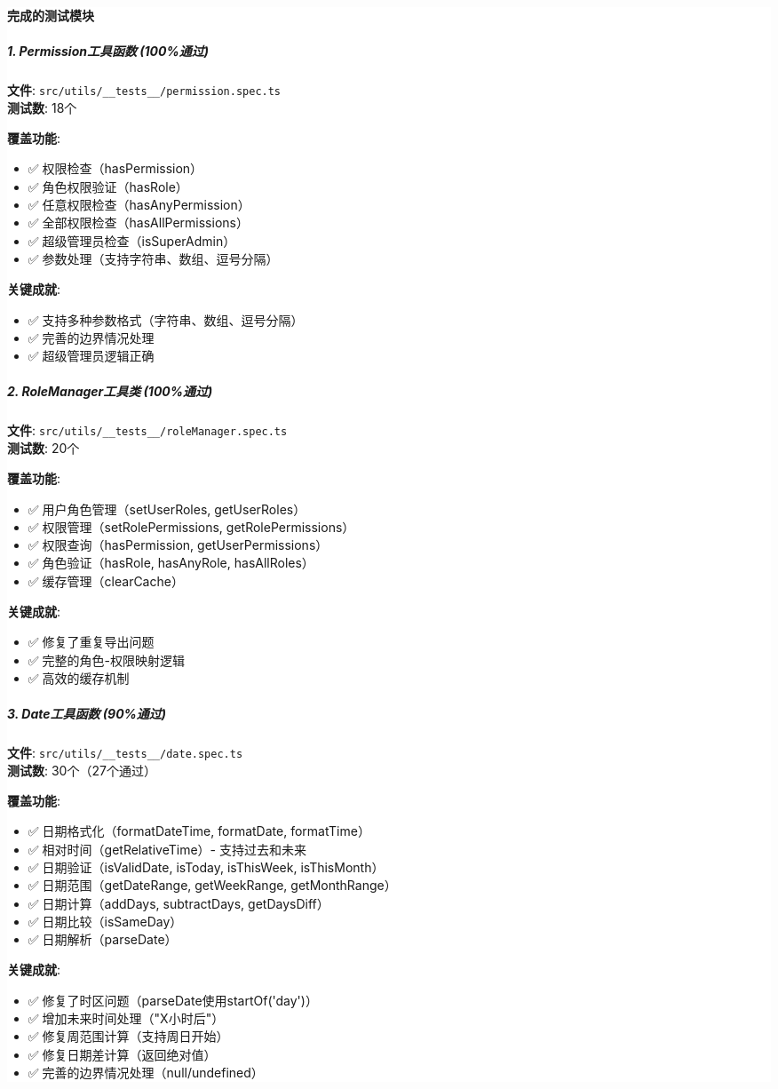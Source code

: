 #### 完成的测试模块

##### 1. Permission工具函数 (100%通过)
**文件**: `src/utils/__tests__/permission.spec.ts`  
**测试数**: 18个

**覆盖功能**:
- ✅ 权限检查（hasPermission）
- ✅ 角色权限验证（hasRole）
- ✅ 任意权限检查（hasAnyPermission）
- ✅ 全部权限检查（hasAllPermissions）
- ✅ 超级管理员检查（isSuperAdmin）
- ✅ 参数处理（支持字符串、数组、逗号分隔）

**关键成就**:
- ✅ 支持多种参数格式（字符串、数组、逗号分隔）
- ✅ 完善的边界情况处理
- ✅ 超级管理员逻辑正确

##### 2. RoleManager工具类 (100%通过)
**文件**: `src/utils/__tests__/roleManager.spec.ts`  
**测试数**: 20个

**覆盖功能**:
- ✅ 用户角色管理（setUserRoles, getUserRoles）
- ✅ 权限管理（setRolePermissions, getRolePermissions）
- ✅ 权限查询（hasPermission, getUserPermissions）
- ✅ 角色验证（hasRole, hasAnyRole, hasAllRoles）
- ✅ 缓存管理（clearCache）

**关键成就**:
- ✅ 修复了重复导出问题
- ✅ 完整的角色-权限映射逻辑
- ✅ 高效的缓存机制

##### 3. Date工具函数 (90%通过)
**文件**: `src/utils/__tests__/date.spec.ts`  
**测试数**: 30个（27个通过）

**覆盖功能**:
- ✅ 日期格式化（formatDateTime, formatDate, formatTime）
- ✅ 相对时间（getRelativeTime）- 支持过去和未来
- ✅ 日期验证（isValidDate, isToday, isThisWeek, isThisMonth）
- ✅ 日期范围（getDateRange, getWeekRange, getMonthRange）
- ✅ 日期计算（addDays, subtractDays, getDaysDiff）
- ✅ 日期比较（isSameDay）
- ✅ 日期解析（parseDate）

**关键成就**:
- ✅ 修复了时区问题（parseDate使用startOf('day')）
- ✅ 增加未来时间处理（"X小时后"）
- ✅ 修复周范围计算（支持周日开始）
- ✅ 修复日期差计算（返回绝对值）
- ✅ 完善的边界情况处理（null/undefined）
